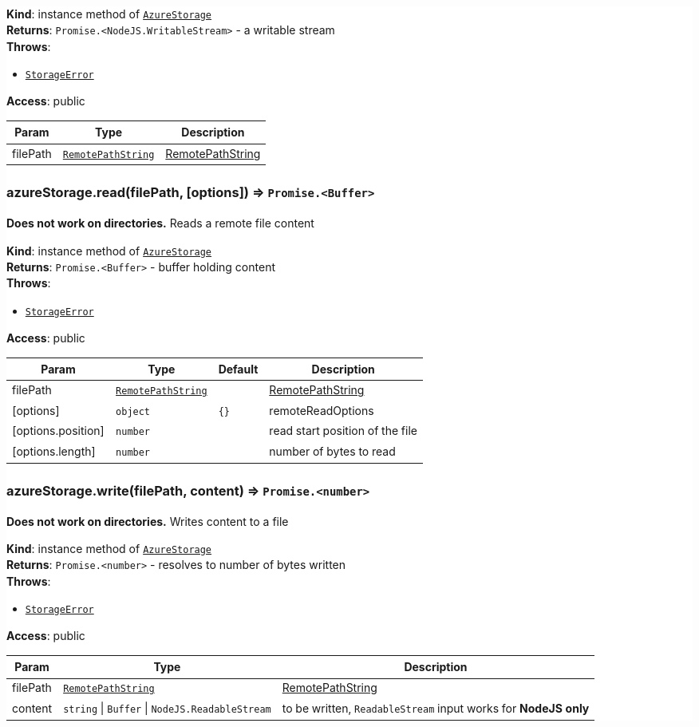 **Kind**: instance method of [<code>AzureStorage</code>](#AzureStorage)  
**Returns**: <code>Promise.&lt;NodeJS.WritableStream&gt;</code> - a writable stream  
**Throws**:

- [<code>StorageError</code>](#StorageError) 

**Access**: public  

| Param | Type | Description |
| --- | --- | --- |
| filePath | [<code>RemotePathString</code>](#RemotePathString) | [RemotePathString](#RemotePathString) |

<a name="Storage+read"></a>

### azureStorage.read(filePath, [options]) ⇒ <code>Promise.&lt;Buffer&gt;</code>
**Does not work on directories.**
Reads a remote file content

**Kind**: instance method of [<code>AzureStorage</code>](#AzureStorage)  
**Returns**: <code>Promise.&lt;Buffer&gt;</code> - buffer holding content  
**Throws**:

- [<code>StorageError</code>](#StorageError) 

**Access**: public  

| Param | Type | Default | Description |
| --- | --- | --- | --- |
| filePath | [<code>RemotePathString</code>](#RemotePathString) |  | [RemotePathString](#RemotePathString) |
| [options] | <code>object</code> | <code>{}</code> | remoteReadOptions |
| [options.position] | <code>number</code> |  | read start position of the file |
| [options.length] | <code>number</code> |  | number of bytes to read |

<a name="Storage+write"></a>

### azureStorage.write(filePath, content) ⇒ <code>Promise.&lt;number&gt;</code>
**Does not work on directories.**
Writes content to a file

**Kind**: instance method of [<code>AzureStorage</code>](#AzureStorage)  
**Returns**: <code>Promise.&lt;number&gt;</code> - resolves to number of bytes written  
**Throws**:

- [<code>StorageError</code>](#StorageError) 

**Access**: public  

| Param | Type | Description |
| --- | --- | --- |
| filePath | [<code>RemotePathString</code>](#RemotePathString) | [RemotePathString](#RemotePathString) |
| content | <code>string</code> \| <code>Buffer</code> \| <code>NodeJS.ReadableStream</code> | to be written, `ReadableStream` input works for **NodeJS only** |
